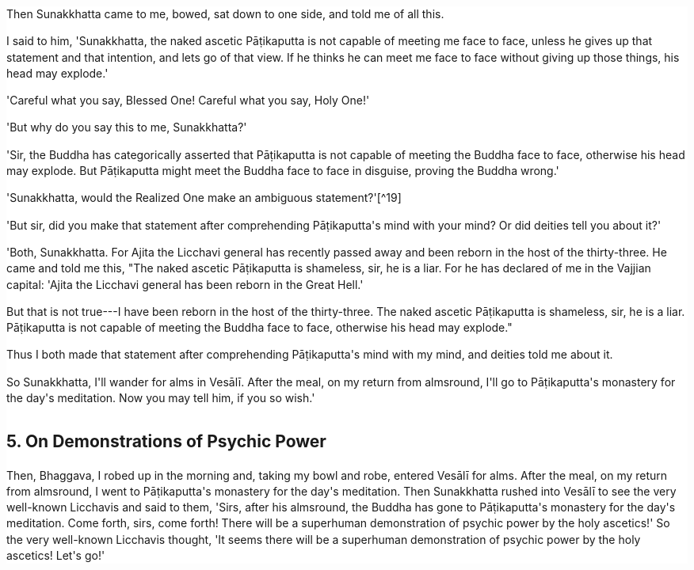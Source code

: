 Then Sunakkhatta came to me, bowed, sat down to one side, and told me of
all this.

I said to him, 'Sunakkhatta, the naked ascetic Pāṭikaputta
is not capable of meeting me face to face, unless he gives up that
statement and that intention, and lets go of that view. If he thinks he
can meet me face to face without giving up those things, his head may
explode.'

'Careful what you say, Blessed One! Careful what you say, Holy One!'

'But why do you say this to me, Sunakkhatta?'

'Sir, the Buddha has categorically asserted that
Pāṭikaputta is not capable of meeting the Buddha face to
face, otherwise his head may explode. But Pāṭikaputta might
meet the Buddha face to face in disguise, proving the Buddha wrong.'

'Sunakkhatta, would the Realized One make an ambiguous statement?'[^19]

'But sir, did you make that statement after comprehending
Pāṭikaputta's mind with your mind? Or did deities tell you
about it?'

'Both, Sunakkhatta. For Ajita the Licchavi general has recently passed
away and been reborn in the host of the thirty-three. He came and told
me this, "The naked ascetic Pāṭikaputta is shameless, sir,
he is a liar. For he has declared of me in the Vajjian capital: 'Ajita
the Licchavi general has been reborn in the Great Hell.'

But that is not true---I have been reborn in the host of the
thirty-three. The naked ascetic Pāṭikaputta is shameless,
sir, he is a liar. Pāṭikaputta is not capable of meeting
the Buddha face to face, otherwise his head may explode."

Thus I both made that statement after comprehending
Pāṭikaputta's mind with my mind, and deities told me about
it.

So Sunakkhatta, I'll wander for alms in Vesālī. After the
meal, on my return from almsround, I'll go to Pāṭikaputta's
monastery for the day's meditation. Now you may tell him, if you so
wish.'

## 5. On Demonstrations of Psychic Power

Then, Bhaggava, I robed up in the morning and, taking my bowl and robe,
entered Vesālī for alms. After the meal, on my return from
almsround, I went to Pāṭikaputta's monastery for the day's
meditation. Then Sunakkhatta rushed into Vesālī to see the
very well-known Licchavis and said to them, 'Sirs, after his almsround,
the Buddha has gone to Pāṭikaputta's monastery for the
day's meditation. Come forth, sirs, come forth! There will be a
superhuman demonstration of psychic power by the holy ascetics!' So the
very well-known Licchavis thought, 'It seems there will be a superhuman
demonstration of psychic power by the holy ascetics! Let's go!'
